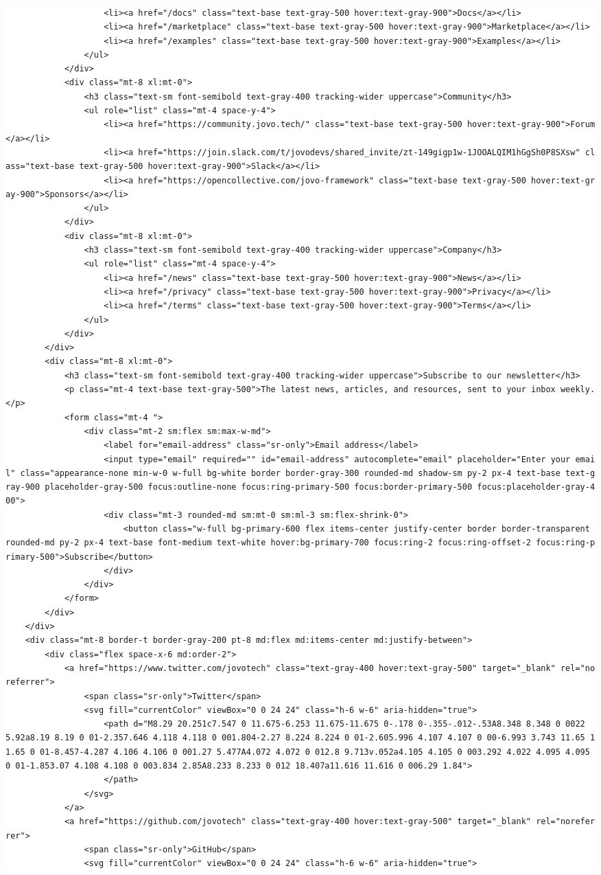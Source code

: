                         <li><a href="/docs" class="text-base text-gray-500 hover:text-gray-900">Docs</a></li>
                        <li><a href="/marketplace" class="text-base text-gray-500 hover:text-gray-900">Marketplace</a></li>
                        <li><a href="/examples" class="text-base text-gray-500 hover:text-gray-900">Examples</a></li>
                    </ul>
                </div>
                <div class="mt-8 xl:mt-0">
                    <h3 class="text-sm font-semibold text-gray-400 tracking-wider uppercase">Community</h3>
                    <ul role="list" class="mt-4 space-y-4">
                        <li><a href="https://community.jovo.tech/" class="text-base text-gray-500 hover:text-gray-900">Forum</a></li>
                        <li><a href="https://join.slack.com/t/jovodevs/shared_invite/zt-149gigp1w-1JOOALQIM1hGgSh0P8SXsw" class="text-base text-gray-500 hover:text-gray-900">Slack</a></li>
                        <li><a href="https://opencollective.com/jovo-framework" class="text-base text-gray-500 hover:text-gray-900">Sponsors</a></li>
                    </ul>
                </div>
                <div class="mt-8 xl:mt-0">
                    <h3 class="text-sm font-semibold text-gray-400 tracking-wider uppercase">Company</h3>
                    <ul role="list" class="mt-4 space-y-4">
                        <li><a href="/news" class="text-base text-gray-500 hover:text-gray-900">News</a></li>
                        <li><a href="/privacy" class="text-base text-gray-500 hover:text-gray-900">Privacy</a></li>
                        <li><a href="/terms" class="text-base text-gray-500 hover:text-gray-900">Terms</a></li>
                    </ul>
                </div>
            </div>
            <div class="mt-8 xl:mt-0">
                <h3 class="text-sm font-semibold text-gray-400 tracking-wider uppercase">Subscribe to our newsletter</h3>
                <p class="mt-4 text-base text-gray-500">The latest news, articles, and resources, sent to your inbox weekly.</p>
                <form class="mt-4 ">
                    <div class="mt-2 sm:flex sm:max-w-md">
                        <label for="email-address" class="sr-only">Email address</label>
                        <input type="email" required="" id="email-address" autocomplete="email" placeholder="Enter your email" class="appearance-none min-w-0 w-full bg-white border border-gray-300 rounded-md shadow-sm py-2 px-4 text-base text-gray-900 placeholder-gray-500 focus:outline-none focus:ring-primary-500 focus:border-primary-500 focus:placeholder-gray-400">
                        <div class="mt-3 rounded-md sm:mt-0 sm:ml-3 sm:flex-shrink-0">
                            <button class="w-full bg-primary-600 flex items-center justify-center border border-transparent rounded-md py-2 px-4 text-base font-medium text-white hover:bg-primary-700 focus:ring-2 focus:ring-offset-2 focus:ring-primary-500">Subscribe</button>
                        </div>
                    </div>
                </form>
            </div>
        </div>
        <div class="mt-8 border-t border-gray-200 pt-8 md:flex md:items-center md:justify-between">
            <div class="flex space-x-6 md:order-2">
                <a href="https://www.twitter.com/jovotech" class="text-gray-400 hover:text-gray-500" target="_blank" rel="noreferrer">
                    <span class="sr-only">Twitter</span>
                    <svg fill="currentColor" viewBox="0 0 24 24" class="h-6 w-6" aria-hidden="true">
                        <path d="M8.29 20.251c7.547 0 11.675-6.253 11.675-11.675 0-.178 0-.355-.012-.53A8.348 8.348 0 0022 5.92a8.19 8.19 0 01-2.357.646 4.118 4.118 0 001.804-2.27 8.224 8.224 0 01-2.605.996 4.107 4.107 0 00-6.993 3.743 11.65 11.65 0 01-8.457-4.287 4.106 4.106 0 001.27 5.477A4.072 4.072 0 012.8 9.713v.052a4.105 4.105 0 003.292 4.022 4.095 4.095 0 01-1.853.07 4.108 4.108 0 003.834 2.85A8.233 8.233 0 012 18.407a11.616 11.616 0 006.29 1.84">
                        </path>
                    </svg>
                </a>
                <a href="https://github.com/jovotech" class="text-gray-400 hover:text-gray-500" target="_blank" rel="noreferrer">
                    <span class="sr-only">GitHub</span>
                    <svg fill="currentColor" viewBox="0 0 24 24" class="h-6 w-6" aria-hidden="true">